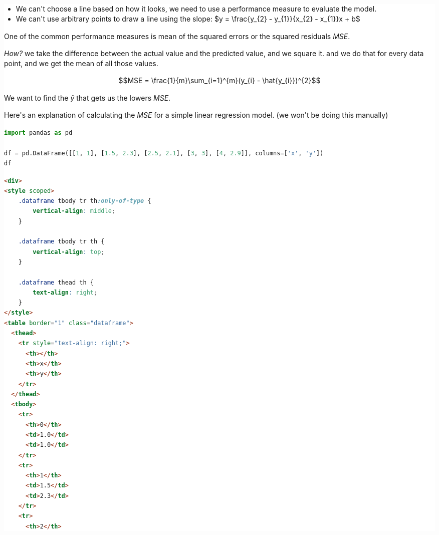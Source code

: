 
</CodeOutputBlock>

- We can't choose a line based on how it looks, we need to use a performance measure to evaluate the model.
- We can't use arbitrary points to draw a line using the slope: $y = \frac{y_{2} - y_{1}}{x_{2} - x_{1}}x + b$

One of the common performance measures is mean of the squared errors or the squared residuals $MSE$. 

_How?_ we take the difference between the actual value and the predicted value, and we square it. and we do that for every data point, and we get the mean of all those values.

$$MSE = \frac{1}{m}\sum_{i=1}^{m}(y_{i} - \hat{y_{i}})^{2}$$

We want to find the $\hat{y}$ that gets us the lowers $MSE$.

Here's an explanation of calculating the $MSE$ for a simple linear regression model. (we won't be doing this manually)


```python
import pandas as pd

df = pd.DataFrame([[1, 1], [1.5, 2.3], [2.5, 2.1], [3, 3], [4, 2.9]], columns=['x', 'y'])
df
```
    
<HTMLOutputBlock >




```html
<div>
<style scoped>
    .dataframe tbody tr th:only-of-type {
        vertical-align: middle;
    }

    .dataframe tbody tr th {
        vertical-align: top;
    }

    .dataframe thead th {
        text-align: right;
    }
</style>
<table border="1" class="dataframe">
  <thead>
    <tr style="text-align: right;">
      <th></th>
      <th>x</th>
      <th>y</th>
    </tr>
  </thead>
  <tbody>
    <tr>
      <th>0</th>
      <td>1.0</td>
      <td>1.0</td>
    </tr>
    <tr>
      <th>1</th>
      <td>1.5</td>
      <td>2.3</td>
    </tr>
    <tr>
      <th>2</th>
```